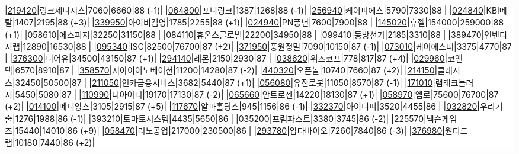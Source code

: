 |[219420](https://finance.daum.net/quotes/A219420)|링크제니시스|7060|6660|88 (-1)|
|[064800](https://finance.daum.net/quotes/A064800)|포니링크|1387|1268|88 (-1)|
|[256940](https://finance.daum.net/quotes/A256940)|케이피에스|5790|7330|88 |
|[024840](https://finance.daum.net/quotes/A024840)|KBI메탈|1407|2195|88 (+3)|
|[339950](https://finance.daum.net/quotes/A339950)|아이비김영|1785|2255|88 (+1)|
|[024940](https://finance.daum.net/quotes/A024940)|PN풍년|7600|7900|88 |
|[145020](https://finance.daum.net/quotes/A145020)|휴젤|154000|259000|88 (+1)|
|[058610](https://finance.daum.net/quotes/A058610)|에스피지|32250|31150|88 |
|[084110](https://finance.daum.net/quotes/A084110)|휴온스글로벌|22200|34950|88 |
|[099410](https://finance.daum.net/quotes/A099410)|동방선기|2185|3310|88 |
|[389470](https://finance.daum.net/quotes/A389470)|인벤티지랩|12890|16530|88 |
|[095340](https://finance.daum.net/quotes/A095340)|ISC|82500|76700|87 (+2)|
|[371950](https://finance.daum.net/quotes/A371950)|풍원정밀|7090|10150|87 (-1)|
|[073010](https://finance.daum.net/quotes/A073010)|케이에스피|3375|4770|87 |
|[376300](https://finance.daum.net/quotes/A376300)|디어유|34500|43150|87 (+1)|
|[294140](https://finance.daum.net/quotes/A294140)|레몬|2150|2930|87 |
|[038620](https://finance.daum.net/quotes/A038620)|위즈코프|778|817|87 (+4)|
|[029960](https://finance.daum.net/quotes/A029960)|코엔텍|6570|8910|87 |
|[358570](https://finance.daum.net/quotes/A358570)|지아이이노베이션|11200|14280|87 (-2)|
|[440320](https://finance.daum.net/quotes/A440320)|오픈놀|10740|7660|87 (+2)|
|[214150](https://finance.daum.net/quotes/A214150)|클래시스|32450|50500|87 |
|[211050](https://finance.daum.net/quotes/A211050)|인카금융서비스|3682|5440|87 (+1)|
|[056080](https://finance.daum.net/quotes/A056080)|유진로봇|11050|8570|87 (-1)|
|[171010](https://finance.daum.net/quotes/A171010)|램테크놀러지|5450|5080|87 |
|[110990](https://finance.daum.net/quotes/A110990)|디아이티|19170|17130|87 (-2)|
|[065660](https://finance.daum.net/quotes/A065660)|안트로젠|14220|18130|87 (+1)|
|[058970](https://finance.daum.net/quotes/A058970)|엠로|75600|76700|87 (+2)|
|[014100](https://finance.daum.net/quotes/A014100)|메디앙스|3105|2915|87 (+5)|
|[117670](https://finance.daum.net/quotes/A117670)|알파홀딩스|945|1156|86 (-1)|
|[332370](https://finance.daum.net/quotes/A332370)|아이디피|3520|4455|86 |
|[032820](https://finance.daum.net/quotes/A032820)|우리기술|1276|1988|86 (-1)|
|[393210](https://finance.daum.net/quotes/A393210)|토마토시스템|4435|5650|86 |
|[035200](https://finance.daum.net/quotes/A035200)|프럼파스트|3380|3745|86 (-2)|
|[225570](https://finance.daum.net/quotes/A225570)|넥슨게임즈|15440|14010|86 (+9)|
|[058470](https://finance.daum.net/quotes/A058470)|리노공업|217000|230500|86 |
|[293780](https://finance.daum.net/quotes/A293780)|압타바이오|7260|7840|86 (-3)|
|[376980](https://finance.daum.net/quotes/A376980)|원티드랩|10180|7440|86 (+2)|
